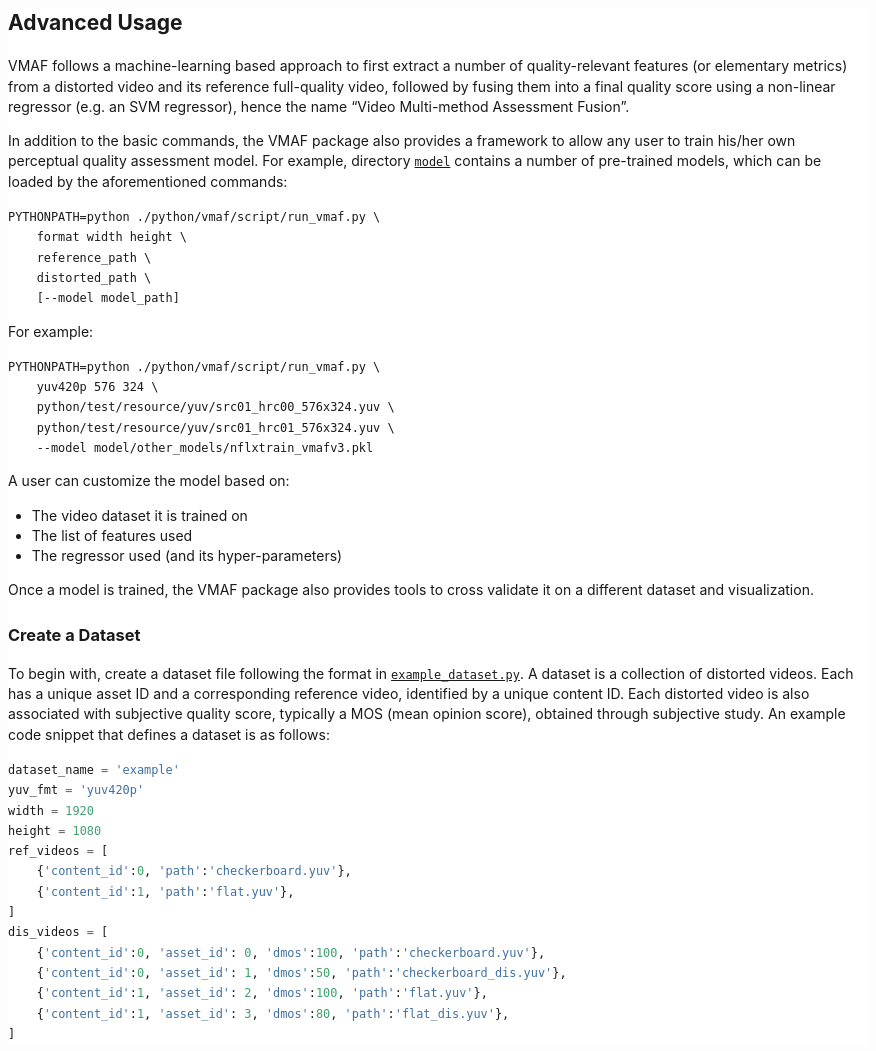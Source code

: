 ## Advanced Usage

VMAF follows a machine-learning based approach to first extract a number of quality-relevant features (or elementary metrics) from a distorted video and its reference full-quality video, followed by fusing them into a final quality score using a non-linear regressor (e.g. an SVM regressor), hence the name “Video Multi-method Assessment Fusion”.

In addition to the basic commands, the VMAF package also provides a framework to allow any user to train his/her own perceptual quality assessment model. For example, directory [`model`](../../model) contains a number of pre-trained models, which can be loaded by the aforementioned commands:

```shell script
PYTHONPATH=python ./python/vmaf/script/run_vmaf.py \
    format width height \
    reference_path \
    distorted_path \
    [--model model_path]
```

For example:

```shell script
PYTHONPATH=python ./python/vmaf/script/run_vmaf.py \
    yuv420p 576 324 \
    python/test/resource/yuv/src01_hrc00_576x324.yuv \
    python/test/resource/yuv/src01_hrc01_576x324.yuv \
    --model model/other_models/nflxtrain_vmafv3.pkl
```

A user can customize the model based on:

- The video dataset it is trained on
- The list of features used
- The regressor used (and its hyper-parameters)

Once a model is trained, the VMAF package also provides tools to cross validate it on a different dataset and visualization.

### Create a Dataset

To begin with, create a dataset file following the format in [`example_dataset.py`](../../resource/example/example_dataset.py). A dataset is a collection of distorted videos. Each has a unique asset ID and a corresponding reference video, identified by a unique content ID. Each distorted video is also associated with subjective quality score, typically a MOS (mean opinion score), obtained through subjective study. An example code snippet that defines a dataset is as follows:

```python
dataset_name = 'example'
yuv_fmt = 'yuv420p'
width = 1920
height = 1080
ref_videos = [
    {'content_id':0, 'path':'checkerboard.yuv'},
    {'content_id':1, 'path':'flat.yuv'},
]
dis_videos = [
    {'content_id':0, 'asset_id': 0, 'dmos':100, 'path':'checkerboard.yuv'},
    {'content_id':0, 'asset_id': 1, 'dmos':50, 'path':'checkerboard_dis.yuv'},
    {'content_id':1, 'asset_id': 2, 'dmos':100, 'path':'flat.yuv'},
    {'content_id':1, 'asset_id': 3, 'dmos':80, 'path':'flat_dis.yuv'},
]
```
